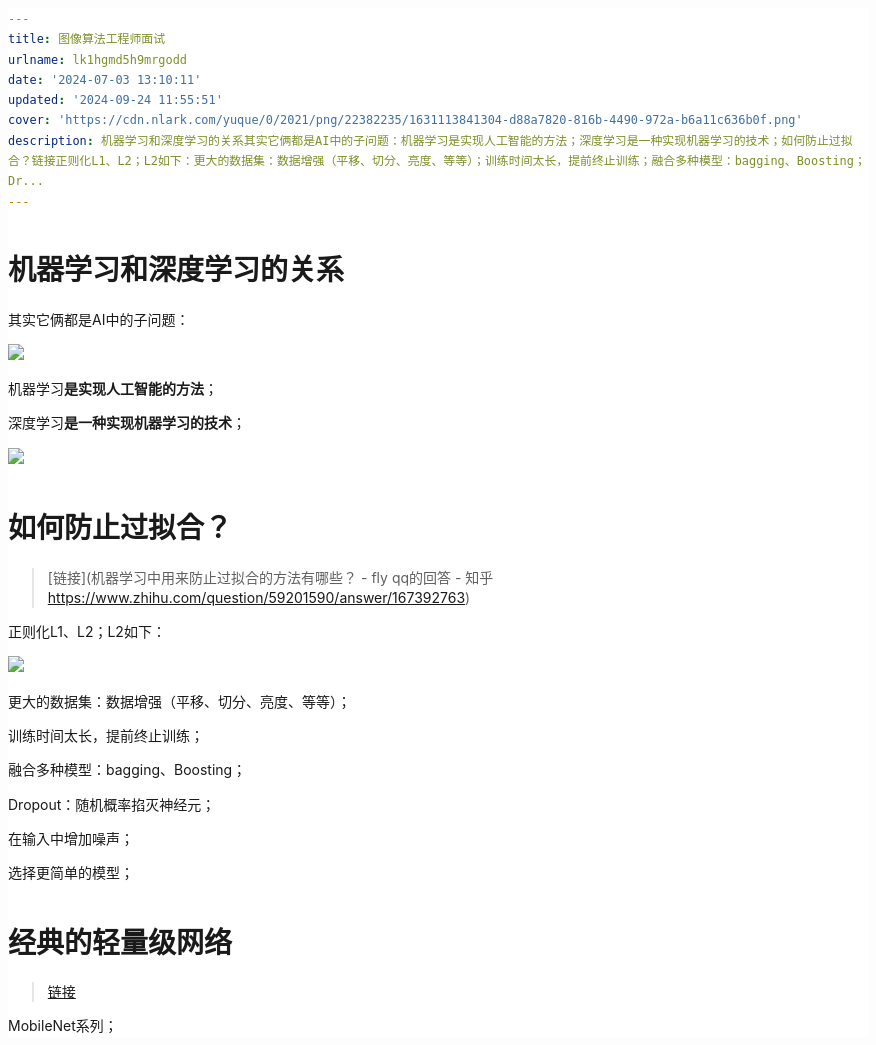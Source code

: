```yaml
---
title: 图像算法工程师面试
urlname: lk1hgmd5h9mrgodd
date: '2024-07-03 13:10:11'
updated: '2024-09-24 11:55:51'
cover: 'https://cdn.nlark.com/yuque/0/2021/png/22382235/1631113841304-d88a7820-816b-4490-972a-b6a11c636b0f.png'
description: 机器学习和深度学习的关系其实它俩都是AI中的子问题：机器学习是实现人工智能的方法；深度学习是一种实现机器学习的技术；如何防止过拟合？链接正则化L1、L2；L2如下：更大的数据集：数据增强（平移、切分、亮度、等等）；训练时间太长，提前终止训练；融合多种模型：bagging、Boosting；Dr...
---
```

# 机器学习和深度学习的关系
其实它俩都是AI中的子问题：

![](https://oss1.aistar.cool/elog-offer-now/bee62a653e23883b2c7f4a1e7ad31778.png)

机器学习**是实现人工智能的方法**；



深度学习**是一种实现机器学习的技术**；

![](https://oss1.aistar.cool/elog-offer-now/02f979293ede0a8b819a1156b4e87298.png)

# 如何防止过拟合？
> [链接](机器学习中用来防止过拟合的方法有哪些？ - fly qq的回答 - 知乎 https://www.zhihu.com/question/59201590/answer/167392763)
>

正则化L1、L2；L2如下：

![](https://oss1.aistar.cool/elog-offer-now/d2d9a105bc085477a9f26a299816f5d1.png)

更大的数据集：数据增强（平移、切分、亮度、等等）；

训练时间太长，提前终止训练；

融合多种模型：bagging、Boosting；

Dropout：随机概率掐灭神经元；

在输入中增加噪声；

选择更简单的模型；

# 经典的轻量级网络
> [链接](https://www.cnblogs.com/LXP-Never/p/14840280.html#blogTitle15)
>

MobileNet系列；
